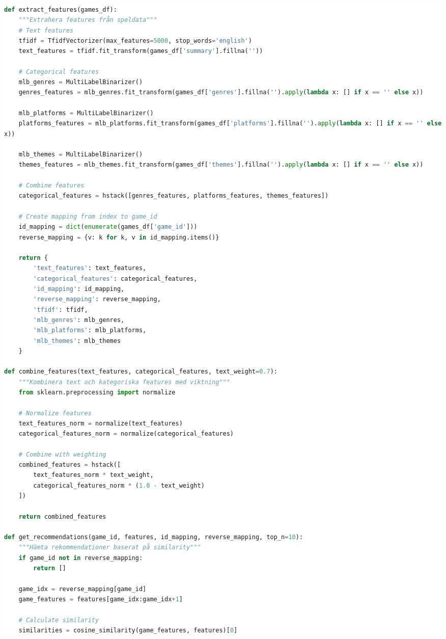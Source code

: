 ```python
def extract_features(games_df):
    """Extrahera features från speldata"""
    # Text features
    tfidf = TfidfVectorizer(max_features=5000, stop_words='english')
    text_features = tfidf.fit_transform(games_df['summary'].fillna(''))
    
    # Categorical features
    mlb_genres = MultiLabelBinarizer()
    genres_features = mlb_genres.fit_transform(games_df['genres'].fillna('').apply(lambda x: [] if x == '' else x))
    
    mlb_platforms = MultiLabelBinarizer()
    platforms_features = mlb_platforms.fit_transform(games_df['platforms'].fillna('').apply(lambda x: [] if x == '' else x))
    
    mlb_themes = MultiLabelBinarizer()
    themes_features = mlb_themes.fit_transform(games_df['themes'].fillna('').apply(lambda x: [] if x == '' else x))
    
    # Combine features
    categorical_features = hstack([genres_features, platforms_features, themes_features])
    
    # Create mapping from index to game_id
    id_mapping = dict(enumerate(games_df['game_id']))
    reverse_mapping = {v: k for k, v in id_mapping.items()}
    
    return {
        'text_features': text_features,
        'categorical_features': categorical_features,
        'id_mapping': id_mapping,
        'reverse_mapping': reverse_mapping,
        'tfidf': tfidf,
        'mlb_genres': mlb_genres,
        'mlb_platforms': mlb_platforms,
        'mlb_themes': mlb_themes
    }

def combine_features(text_features, categorical_features, text_weight=0.7):
    """Kombinera text och kategoriska features med viktning"""
    from sklearn.preprocessing import normalize
    
    # Normalize features
    text_features_norm = normalize(text_features)
    categorical_features_norm = normalize(categorical_features)
    
    # Combine with weighting
    combined_features = hstack([
        text_features_norm * text_weight,
        categorical_features_norm * (1.0 - text_weight)
    ])
    
    return combined_features

def get_recommendations(game_id, features, id_mapping, reverse_mapping, top_n=10):
    """Hämta rekommendationer baserat på similarity"""
    if game_id not in reverse_mapping:
        return []
    
    game_idx = reverse_mapping[game_id]
    game_features = features[game_idx:game_idx+1]
    
    # Calculate similarity
    similarities = cosine_similarity(game_features, features)[0]
```